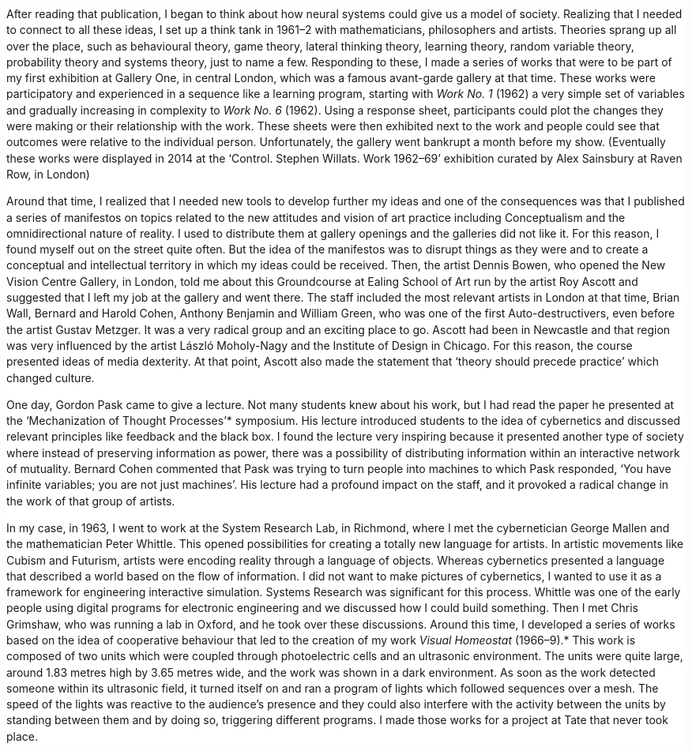 After reading that publication, I began to think about how neural systems could give us a model of society. Realizing that I needed to connect to all these ideas, I set up a think tank in 1961–2 with mathematicians, philosophers and artists. Theories sprang up all over the place, such as behavioural theory, game theory, lateral thinking theory, learning theory, random variable theory, probability theory and systems theory, just to name a few. Responding to these, I made a series of works that were to be part of my first exhibition at Gallery One, in central London, which was a famous avant-garde gallery at that time. These works were participatory and experienced in a sequence like a learning program, starting with *Work No. 1* (1962) a very simple set of variables and gradually increasing in complexity to *Work No. 6* (1962). Using a response sheet, participants could plot the changes they were making or their relationship with the work. These sheets were then exhibited next to the work and people could see that outcomes were relative to the individual person. Unfortunately, the gallery went bankrupt a month before my show. (Eventually these works were displayed in 2014 at the ‘Control. Stephen Willats. Work 1962–69’ exhibition curated by Alex Sainsbury at Raven Row, in London) 

Around that time, I realized that I needed new tools to develop further my ideas and one of the consequences was that I published a series of manifestos on topics related to the new attitudes and vision of art practice including Conceptualism and the omnidirectional nature of reality. I used to distribute them at gallery openings and the galleries did not like it. For this reason, I found myself out on the street quite often. But the idea of the manifestos was to disrupt things as they were and to create a conceptual and intellectual territory in which my ideas could be received. Then, the artist Dennis Bowen, who opened the New Vision Centre Gallery, in London, told me about this Groundcourse at Ealing School of Art run by the artist Roy Ascott and suggested that I left my job at the gallery and went there. The staff included the most relevant artists in London at that time, Brian Wall, Bernard and Harold Cohen, Anthony Benjamin and William Green, who was one of the first Auto-destructivers, even before the artist Gustav Metzger. It was a very radical group and an exciting place to go. Ascott had been in Newcastle and that region was very influenced by the artist László Moholy-Nagy and the Institute of Design in Chicago. For this reason, the course presented ideas of media dexterity. At that point, Ascott also made the statement that ‘theory should precede practice’ which changed culture.

One day, Gordon Pask came to give a lecture. Not many students knew about his work, but I had read the paper he presented at the ‘Mechanization of Thought Processes’* symposium. His lecture introduced students to the idea of cybernetics and discussed relevant principles like feedback and the black box. I found the lecture very inspiring because it presented another type of society where instead of preserving information as power, there was a possibility of distributing information within an interactive network of mutuality. Bernard Cohen commented that Pask was trying to turn people into machines to which Pask responded, ‘You have infinite variables; you are not just machines’. His lecture had a profound impact on the staff, and it provoked a radical change in the work of that group of artists. 

In my case, in 1963, I went to work at the System Research Lab, in Richmond, where I met the cybernetician George Mallen and the mathematician Peter Whittle. This opened possibilities for creating a totally new language for artists. In artistic movements like Cubism and Futurism, artists were encoding reality through a language of objects. Whereas cybernetics presented a language that described a world based on the flow of information. I did not want to make pictures of cybernetics, I wanted to use it as a framework for engineering interactive simulation. Systems Research was significant for this process. Whittle was one of the early people using digital programs for electronic engineering and we discussed how I could build something. Then I met Chris Grimshaw, who was running a lab in Oxford, and he took over these discussions. Around this time, I developed a series of works based on the idea of cooperative behaviour that led to the creation of my work *Visual Homeostat* (1966–9).* This work is composed of two units which were coupled through photoelectric cells and an ultrasonic environment. The units were quite large, around 1.83 metres high by 3.65 metres wide, and the work was shown in a dark environment. As soon as the work detected someone within its ultrasonic field, it turned itself on and ran a program of lights which followed sequences over a mesh. The speed of the lights was reactive to the audience’s presence and they could also interfere with the activity between the units by standing between them and by doing so, triggering different programs. I made those works for a project at Tate that never took place. 
